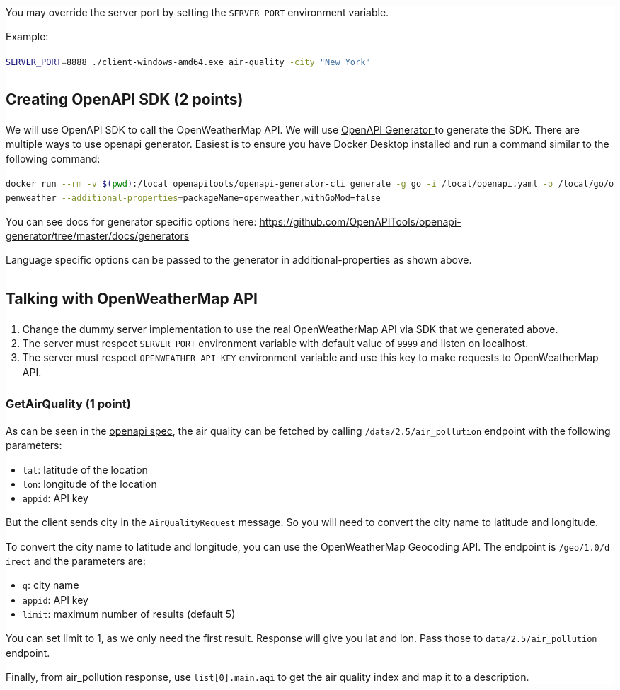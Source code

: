 You may override the server port by setting the `SERVER_PORT` environment variable.

Example:

```bash
SERVER_PORT=8888 ./client-windows-amd64.exe air-quality -city "New York"
```

## Creating OpenAPI SDK (2 points)

We will use OpenAPI SDK to call the OpenWeatherMap API. We will use [OpenAPI Generator ](https://github.com/OpenAPITools/openapi-generator) to generate the SDK. There are multiple ways to use openapi generator. Easiest is to ensure you have Docker Desktop installed and run a command similar to the following command:

```bash
docker run --rm -v $(pwd):/local openapitools/openapi-generator-cli generate -g go -i /local/openapi.yaml -o /local/go/openweather --additional-properties=packageName=openweather,withGoMod=false
```

You can see docs for generator specific options here: https://github.com/OpenAPITools/openapi-generator/tree/master/docs/generators

Language specific options can be passed to the generator in additional-properties as shown above.

## Talking with OpenWeatherMap API

1. Change the dummy server implementation to use the real OpenWeatherMap API via SDK that we generated above.
2. The server must respect `SERVER_PORT` environment variable with default value of `9999` and listen on localhost.
3. The server must respect `OPENWEATHER_API_KEY` environment variable and use this key to make requests to OpenWeatherMap API.

### GetAirQuality (1 point)

As can be seen in the [openapi spec](./openapi.yaml), the air quality can be fetched by calling `/data/2.5/air_pollution` endpoint with the following parameters:

- `lat`: latitude of the location
- `lon`: longitude of the location
- `appid`: API key

But the client sends city in the `AirQualityRequest` message. So you will need to convert the city name to latitude and longitude.

To convert the city name to latitude and longitude, you can use the OpenWeatherMap Geocoding API. The endpoint is `/geo/1.0/direct` and the parameters are:

- `q`: city name
- `appid`: API key
- `limit`: maximum number of results (default 5)

You can set limit to 1, as we only need the first result. Response will give you lat and lon. Pass those to `data/2.5/air_pollution` endpoint.

Finally, from air_pollution response, use `list[0].main.aqi` to get the air quality index and map it to a description.
